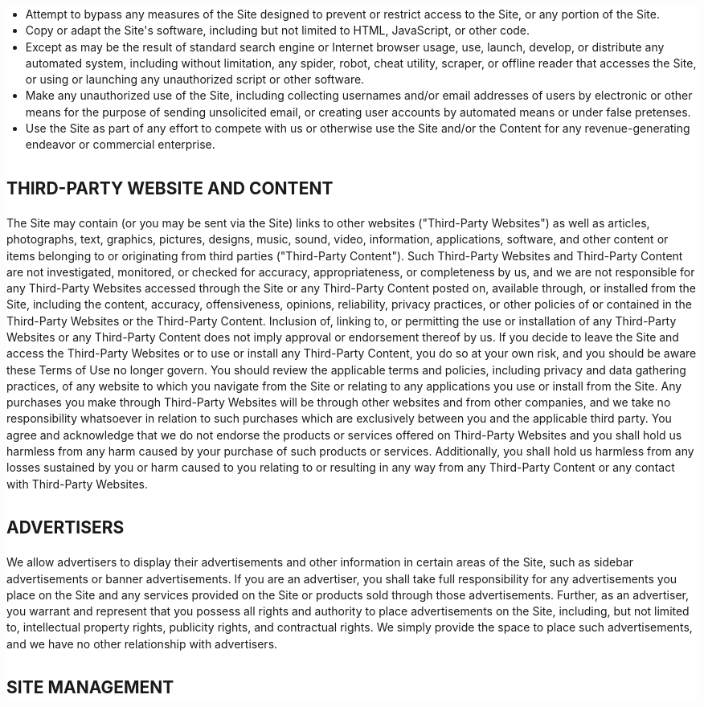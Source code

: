 - Attempt to bypass any measures of the Site designed to prevent or restrict access to the Site, or any portion of the Site.
- Copy or adapt the Site's software, including but not limited to  HTML, JavaScript, or other code.
- Except as may be the result of standard search engine or Internet browser usage, use, launch, develop, or distribute any automated system, including without limitation, any spider, robot, cheat utility, scraper, or offline reader that accesses the Site, or using or launching any unauthorized script or other software.
- Make any unauthorized use of the Site, including collecting usernames and/or email addresses of users by electronic or other means for the purpose of sending unsolicited email, or creating user accounts by automated means or under false pretenses.
- Use the Site as part of any effort to compete with us or otherwise use the Site and/or the Content for any revenue-generating endeavor or commercial enterprise.


## THIRD-PARTY WEBSITE AND CONTENT

The Site may contain (or you may be sent via the Site) links to other websites ("Third-Party Websites") as well as articles, photographs, text, graphics, pictures, designs, music, sound, video, information, applications, software, and other content or items belonging to or originating from third parties ("Third-Party Content"). Such Third-Party Websites and Third-Party Content are not investigated, monitored, or checked for accuracy, appropriateness, or completeness by us, and we are not responsible for any Third-Party Websites accessed through the Site or any Third-Party Content posted on, available through, or installed from the Site, including the content, accuracy, offensiveness, opinions, reliability, privacy practices, or other policies of or contained in the Third-Party Websites or the Third-Party Content. Inclusion of, linking to, or permitting the use or installation of any Third-Party Websites or any Third-Party Content does not imply approval or endorsement thereof by us. If you decide to leave the Site and access the Third-Party Websites or to use or install any Third-Party Content, you do so at your own risk, and you should be aware these Terms of Use no longer govern. You should review the applicable terms and policies, including privacy and data gathering practices, of any website to which you navigate from the Site or relating to any applications you use or install from the Site. Any purchases you make through Third-Party Websites will be through other websites and from other companies, and we take no responsibility whatsoever in relation to such purchases which are exclusively between you and the applicable third party. You agree and acknowledge that we do not endorse the products or services offered on Third-Party Websites and you shall hold us harmless from any harm caused by your purchase of such products or services. Additionally, you shall hold us harmless from any losses sustained by you or harm caused to you relating to or resulting in any way from any Third-Party Content or any contact with Third-Party Websites.


## ADVERTISERS

We allow advertisers to display their advertisements and other information in certain areas of the Site, such as sidebar advertisements or banner advertisements. If you are an advertiser, you shall take full responsibility for any advertisements you place on the Site and any services provided on the Site or products sold through those advertisements. Further, as an advertiser, you warrant and represent that you possess all rights and authority to place advertisements on the Site, including, but not limited to, intellectual property rights, publicity rights, and contractual rights. We simply provide the space to place such advertisements, and we have no other relationship with advertisers.


## SITE MANAGEMENT
